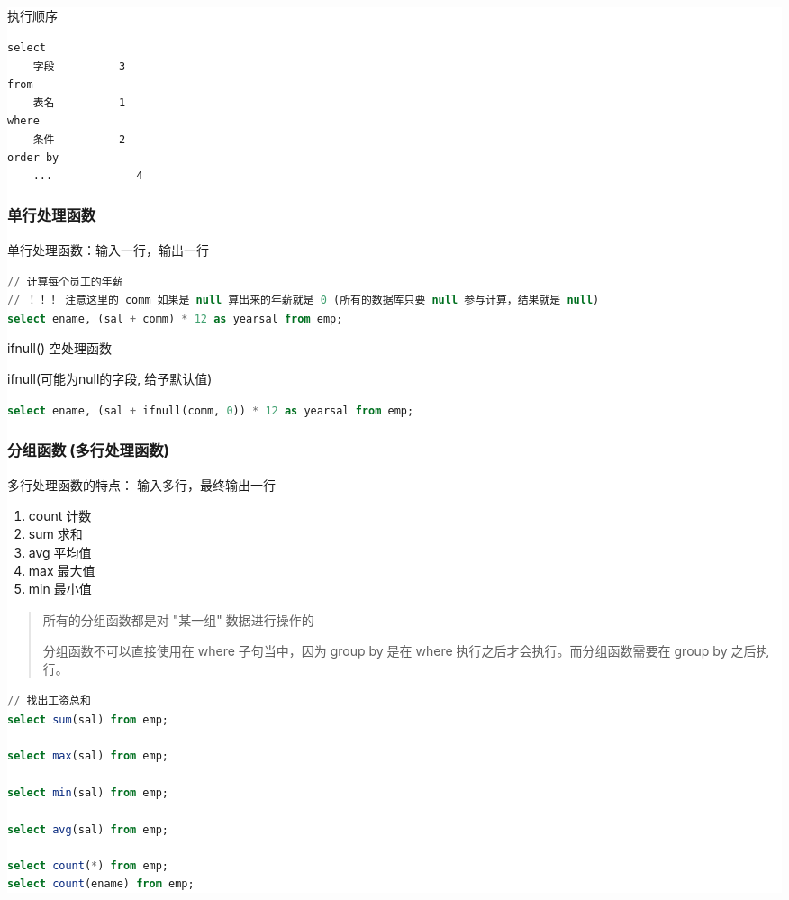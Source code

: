 执行顺序
```
select
	字段 			3
from
	表名 			1
where
	条件 			2
order by
	... 			4
```

### <a id="4.3">单行处理函数</a>

单行处理函数：输入一行，输出一行

```sql
// 计算每个员工的年薪
// ！！！ 注意这里的 comm 如果是 null 算出来的年薪就是 0 (所有的数据库只要 null 参与计算，结果就是 null)
select ename, (sal + comm) * 12 as yearsal from emp;
```

ifnull() 空处理函数

ifnull(可能为null的字段, 给予默认值)

```sql
select ename, (sal + ifnull(comm, 0)) * 12 as yearsal from emp;
```

### <a id="4.4">分组函数 (多行处理函数)</a>

多行处理函数的特点： 输入多行，最终输出一行

1. count 计数 
2. sum 求和 
3. avg 平均值 
4. max 最大值 
5. min 最小值 

> 所有的分组函数都是对 "某一组" 数据进行操作的 
>
> 分组函数不可以直接使用在 where 子句当中，因为 group by 是在 where 执行之后才会执行。而分组函数需要在 group by 之后执行。

```sql
// 找出工资总和
select sum(sal) from emp;

select max(sal) from emp;

select min(sal) from emp;

select avg(sal) from emp;

select count(*) from emp;
select count(ename) from emp;
```
